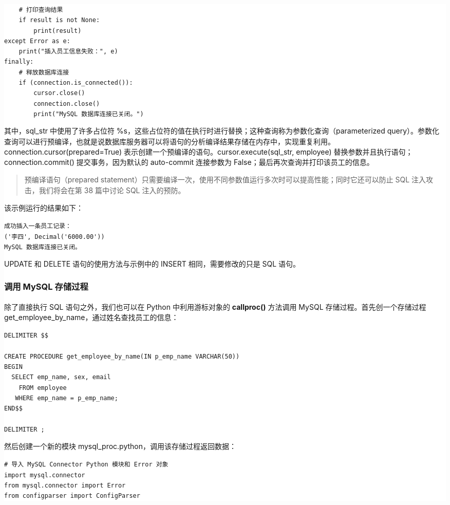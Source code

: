         # 打印查询结果
        if result is not None:
            print(result)
    except Error as e:
        print("插入员工信息失败：", e)
    finally:
        # 释放数据库连接
        if (connection.is_connected()):
            cursor.close()
            connection.close()
            print("MySQL 数据库连接已关闭。")
    

其中，sql_str 中使用了许多占位符 %s，这些占位符的值在执行时进行替换；这种查询称为参数化查询（parameterized
query）。参数化查询可以进行预编译，也就是说数据库服务器可以将语句的分析编译结果存储在内存中，实现重复利用。connection.cursor(prepared=True)
表示创建一个预编译的语句。cursor.execute(sql_str, employee) 替换参数并且执行语句；connection.commit()
提交事务，因为默认的 auto-commit 连接参数为 False；最后再次查询并打印该员工的信息。

> 预编译语句（prepared statement）只需要编译一次，使用不同参数值运行多次时可以提高性能；同时它还可以防止 SQL 注入攻击，我们将会在第
> 38 篇中讨论 SQL 注入的预防。

该示例运行的结果如下：

    
    
    成功插入一条员工记录：
    ('李四', Decimal('6000.00'))
    MySQL 数据库连接已关闭。
    

UPDATE 和 DELETE 语句的使用方法与示例中的 INSERT 相同，需要修改的只是 SQL 语句。

### 调用 MySQL 存储过程

除了直接执行 SQL 语句之外，我们也可以在 Python 中利用游标对象的 **callproc()** 方法调用 MySQL
存储过程。首先创一个存储过程 get_employee_by_name，通过姓名查找员工的信息：

    
    
    DELIMITER $$
    
    CREATE PROCEDURE get_employee_by_name(IN p_emp_name VARCHAR(50))
    BEGIN
      SELECT emp_name, sex, email
        FROM employee
       WHERE emp_name = p_emp_name;
    END$$
    
    DELIMITER ;
    

然后创建一个新的模块 mysql_proc.python，调用该存储过程返回数据：

    
    
    # 导入 MySQL Connector Python 模块和 Error 对象
    import mysql.connector
    from mysql.connector import Error
    from configparser import ConfigParser
    